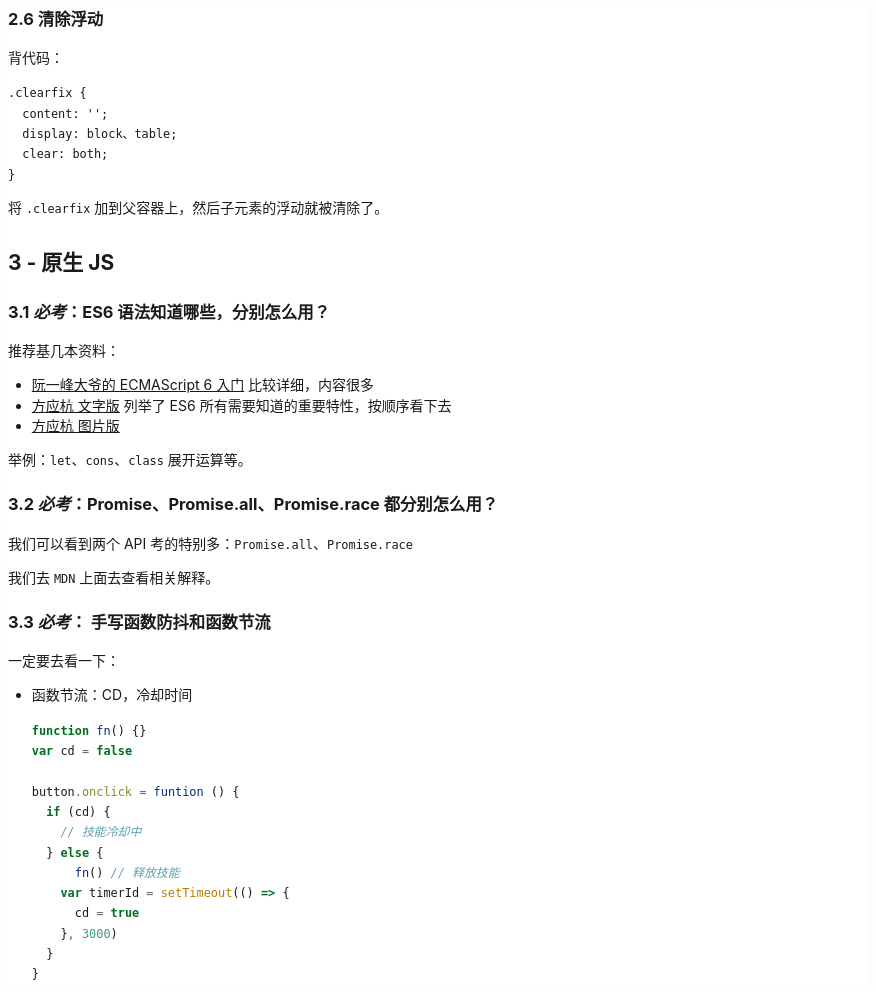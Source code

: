 ### 2.6 清除浮动

背代码：

```
.clearfix {
  content: '';
  display: block、table;
  clear: both;
}
```

将 `.clearfix` 加到父容器上，然后子元素的浮动就被清除了。



## 3 - 原生 JS

### 3.1 *必考*：ES6 语法知道哪些，分别怎么用？

推荐基几本资料：

- [阮一峰大爷的 ECMAScript 6 入门](http://es6.ruanyifeng.com/) 比较详细，内容很多
- [方应杭 文字版](https://zhuanlan.zhihu.com/p/25272098) 列举了 ES6 所有需要知道的重要特性，按顺序看下去
- [方应杭 图片版](https://zhuanlan.zhihu.com/p/24570791)

举例：`let`、`cons`、`class` 展开运算等。

### 3.2 *必考*：Promise、Promise.all、Promise.race 都分别怎么用？

我们可以看到两个 API 考的特别多：`Promise.all`、`Promise.race`

我们去 `MDN` 上面去查看相关解释。

### 3.3 *必考*： 手写函数防抖和函数节流

一定要去看一下：

- 函数节流：CD，冷却时间

  ```js
  function fn() {}
  var cd = false
  
  button.onclick = funtion () {
    if (cd) {
      // 技能冷却中
    } else {
    	fn() // 释放技能
      var timerId = setTimeout(() => {
        cd = true
      }, 3000)
    }
  }
  ```
